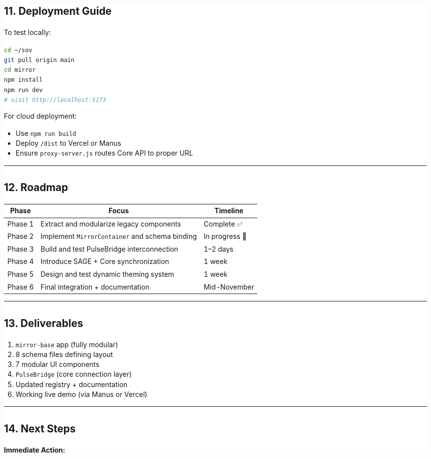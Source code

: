 
## **11. Deployment Guide**

To test locally:

```bash
cd ~/sov
git pull origin main
cd mirror
npm install
npm run dev
# visit http://localhost:5173
```

For cloud deployment:

* Use `npm run build`
* Deploy `/dist` to Vercel or Manus
* Ensure `proxy-server.js` routes Core API to proper URL

---

## **12. Roadmap**

| Phase   | Focus                                          | Timeline       |
| ------- | ---------------------------------------------- | -------------- |
| Phase 1 | Extract and modularize legacy components       | Complete ✅     |
| Phase 2 | Implement `MirrorContainer` and schema binding | In progress 🧱 |
| Phase 3 | Build and test PulseBridge interconnection     | 1–2 days       |
| Phase 4 | Introduce SAGE + Core synchronization          | 1 week         |
| Phase 5 | Design and test dynamic theming system         | 1 week         |
| Phase 6 | Final integration + documentation              | Mid-November   |

---

## **13. Deliverables**

1. `mirror-base` app (fully modular)
2. 8 schema files defining layout
3. 7 modular UI components
4. `PulseBridge` (core connection layer)
5. Updated registry + documentation
6. Working live demo (via Manus or Vercel)

---

## **14. Next Steps**

**Immediate Action:**

